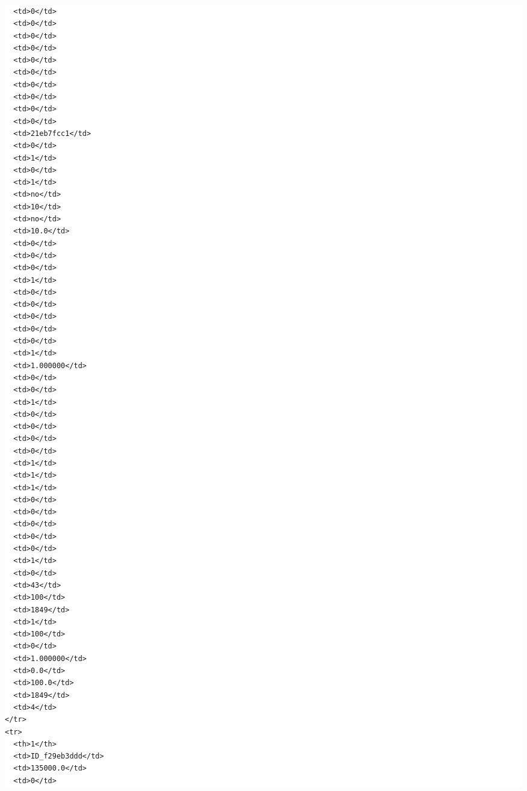       <td>0</td>
      <td>0</td>
      <td>0</td>
      <td>0</td>
      <td>0</td>
      <td>0</td>
      <td>0</td>
      <td>0</td>
      <td>0</td>
      <td>0</td>
      <td>21eb7fcc1</td>
      <td>0</td>
      <td>1</td>
      <td>0</td>
      <td>1</td>
      <td>no</td>
      <td>10</td>
      <td>no</td>
      <td>10.0</td>
      <td>0</td>
      <td>0</td>
      <td>0</td>
      <td>1</td>
      <td>0</td>
      <td>0</td>
      <td>0</td>
      <td>0</td>
      <td>0</td>
      <td>1</td>
      <td>1.000000</td>
      <td>0</td>
      <td>0</td>
      <td>1</td>
      <td>0</td>
      <td>0</td>
      <td>0</td>
      <td>0</td>
      <td>1</td>
      <td>1</td>
      <td>1</td>
      <td>0</td>
      <td>0</td>
      <td>0</td>
      <td>0</td>
      <td>0</td>
      <td>1</td>
      <td>0</td>
      <td>43</td>
      <td>100</td>
      <td>1849</td>
      <td>1</td>
      <td>100</td>
      <td>0</td>
      <td>1.000000</td>
      <td>0.0</td>
      <td>100.0</td>
      <td>1849</td>
      <td>4</td>
    </tr>
    <tr>
      <th>1</th>
      <td>ID_f29eb3ddd</td>
      <td>135000.0</td>
      <td>0</td>